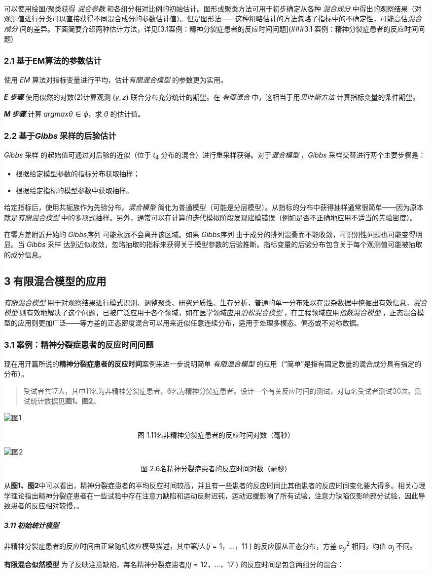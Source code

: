 可以使用绘图/聚类获得 *混合参数* 和各组分相对比例的初始估计。图形或聚类方法可用于初步确定从各种 *混合成分* 中得出的观察结果（对观测值进行分类可以直接获得不同混合成分的参数估计值）。但是图形法——这种粗略估计的方法忽略了指标中的不确定性，可能高估*混合成分* 间的差异。下面简要介绍两种估计方法，详见[3.1案例：精神分裂症患者的反应时间问题](###3.1 案例：精神分裂症患者的反应时间问题)


### 2.1 基于EM算法的参数估计

使用 $EM$ 算法对指标变量进行平均，估计*有限混合模型* 的参数更为实用。

***$E$ 步骤***   使用似然的对数$(2)$计算观测 $(y,z)$ 联合分布充分统计的期望。在 *有限混合* 中，这相当于用*贝叶斯方法* 计算指标变量的条件期望。

***$M$ 步骤***   计算 $argmax\theta \in \phi$，求 $\theta$ 的估计值。



### 2.2 基于$Gibbs$ 采样的后验估计

$Gibbs$ 采样 的起始值可通过对后验的近似（位于 $t_4$ 分布的混合）进行重采样获得。对于*混合模型* ，$Gibbs$ 采样交替进行两个主要步骤是：

* 根据给定模型参数的指标分布获取抽样；

* 根据给定指标的模型参数中获取抽样。

给定指标后，使用共轭族作为先验分布，*混合模型* 简化为普通模型（可能是分层模型）。从指标的分布中获得抽样通常很简单——因为原本就是*有限混合模型* 中的多项式抽样。另外，通常可以在计算的迭代模拟阶段发现建模错误（例如是否不正确地应用不适当的先验密度）。

在零方差附近开始的 $Gibbs$序列 可能永远不会离开该区域。如果 $Gibbs$序列 由于成分的排列混叠而不能收敛，可识别性问题也可能变得明显。当 $Gibbs$ 采样 达到近似收敛，忽略抽取的指标来获得关于模型参数的后验推断。指标变量的后验分布包含关于每个观测值可能被抽取的成分信息。



## 3 有限混合模型的应用

*有限混合模型* 用于对观察结果进行模式识别、调整聚类、研究异质性、生存分析，普通的单一分布难以在混杂数据中挖掘出有效信息，*混合模型* 则有效地解决了这个问题，已被广泛应用于各个领域，如在医学领域应用*泊松混合模型* ，在工程领域应用*指数混合模型* ，正态混合模型的应用则更加广泛——等方差的正态密度混合可以用来近似任意连续分布，适用于处理多模态、偏态或不对称数据。



### 3.1 案例：精神分裂症患者的反应时间问题

现在用开篇所说的**精神分裂症患者的反应时间**案例来进一步说明简单 *有限混合模型* 的应用（“简单”是指有固定数量的混合成分具有指定的分布）。

> 受试者共17人，其中11名为非精神分裂症患者，6名为精神分裂症患者。设计一个有关反应时间的测试，对每名受试者测试30次。测试统计数据见**图1、图2**。

![图1](https://github.com/yestbon/2021BayesianCourse/blob/main/figure/wy_figure1.png)
<center>图 1.11名非精神分裂症患者的反应时间对数（毫秒）</center>

![图2](https://github.com/yestbon/2021BayesianCourse/blob/main/figure/wy_figure2.png)

<center>图 2.6名精神分裂症患者的反应时间对数（毫秒）</center>

从**图1、图2**中可以看出，精神分裂症患者的平均反应时间较高，并且有一些患者的反应时间比其他患者的反应时间变化要大得多。相关心理学理论指出精神分裂症患者在一些试验中存在注意力缺陷和运动反射迟钝，运动迟缓影响了所有试验，注意力缺陷仅影响部分试验，因此导致患者的反应相对较慢，。

#### *3.11 初始统计模型*

非精神分裂症患者的反应时间由正常随机效应模型描述，其中第$j$人($j=1，…，11$ ) 的反应服从正态分布，方差 $\sigma_y^2$ 相同，均值 $\alpha_j$ 不同。

**有限混合似然模型**  为了反映注意缺陷，每名精神分裂症患者$j$($j=12，…，17$ ) 的反应时间是包含两组分的混合：
